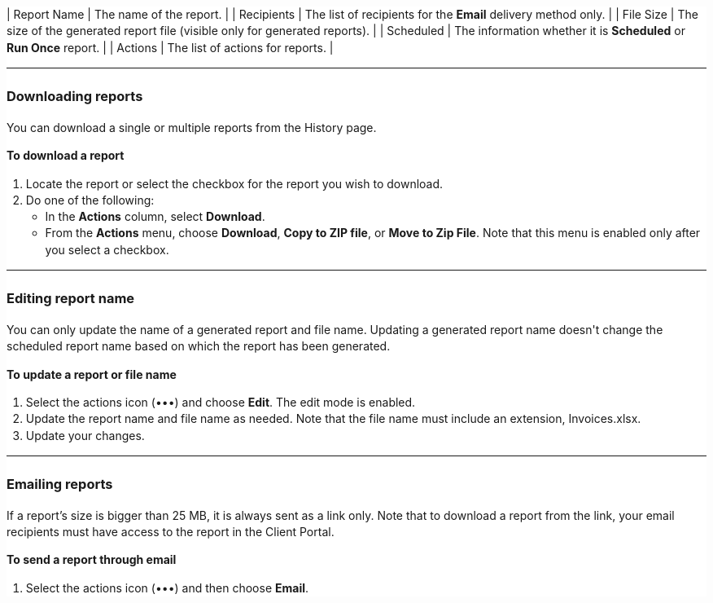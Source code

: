 | Report Name     | The name of the report.                                                                                                                                                                                                                                                                                                                                                                                                                                                                                                                                                                                                                                                                                                                                                                                                                                                                      |
| Recipients      | The list of recipients for the **Email** delivery method only.                                                                                                                                                                                                                                                                                                                                                                                                                                                                                                                                                                                                                                                                                                                                                                                                                               |
| File Size       | The size of the generated report file (visible only for generated reports).                                                                                                                                                                                                                                                                                                                                                                                                                                                                                                                                                                                                                                                                                                                                                                                                                  |
| Scheduled       | The information whether it is **Scheduled** or **Run Once** report.                                                                                                                                                                                                                                                                                                                                                                                                                                                                                                                                                                                                                                                                                                                                                                                                                          |
| Actions         | The list of actions for reports.                                                                                                                                                                                                                                                                                                                                                                                                                                                                                                                                                                                                                                                                                                                                                                                                                                                             |

***

### Downloading reports <a href="#post-988-_toc51828570" id="post-988-_toc51828570"></a>

You can download a single or multiple reports from the History page.

**To download a report**

1. Locate the report or select the checkbox for the report you wish to download.
2. Do one of the following:
   * In the **Actions** column, select **Download**.
   * From the **Actions** menu, choose **Download**, **Copy to ZIP file**, or **Move to Zip File**. Note that this menu is enabled only after you select a checkbox.

***

### Editing report name <a href="#post-988-_toc51828570" id="post-988-_toc51828570"></a>

You can only update the name of a generated report and file name. Updating a generated report name doesn't change the scheduled report name based on which the report has been generated.

**To update a report or file name**

1. Select the actions icon (•••) and choose **Edit**. The edit mode is enabled.
2. Update the report name and file name as needed. Note that the file name must include an extension, Invoices.xlsx.
3. Update your changes.

***

### Emailing reports <a href="#post-988-_toc51828566" id="post-988-_toc51828566"></a>

If a report’s size is bigger than 25 MB, it is always sent as a link only. Note that to download a report from the link, your email recipients must have access to the report in the Client Portal.

**To send a report through email**

1. Select the actions icon (•••) and then choose **Email**.